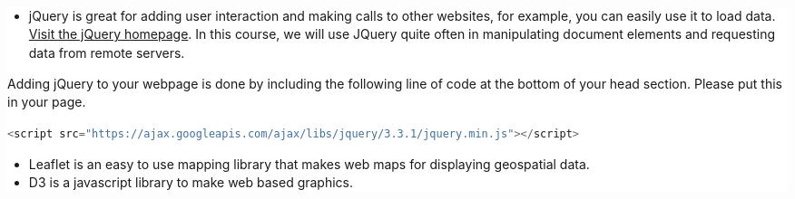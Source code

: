 - jQuery is great for adding user interaction and making calls to other websites, for example, you can easily use it to load data. [Visit the jQuery homepage](http://jquery.com/). In this course, we will use JQuery quite often in manipulating document elements and requesting data from remote servers.

Adding jQuery to your webpage is done by including the following line of code at the bottom of your head section. Please put this in your page.

```js
<script src="https://ajax.googleapis.com/ajax/libs/jquery/3.3.1/jquery.min.js"></script>
```

- Leaflet is an easy to use mapping library that makes web maps for displaying geospatial data.
- D3 is a javascript library to make web based graphics.

